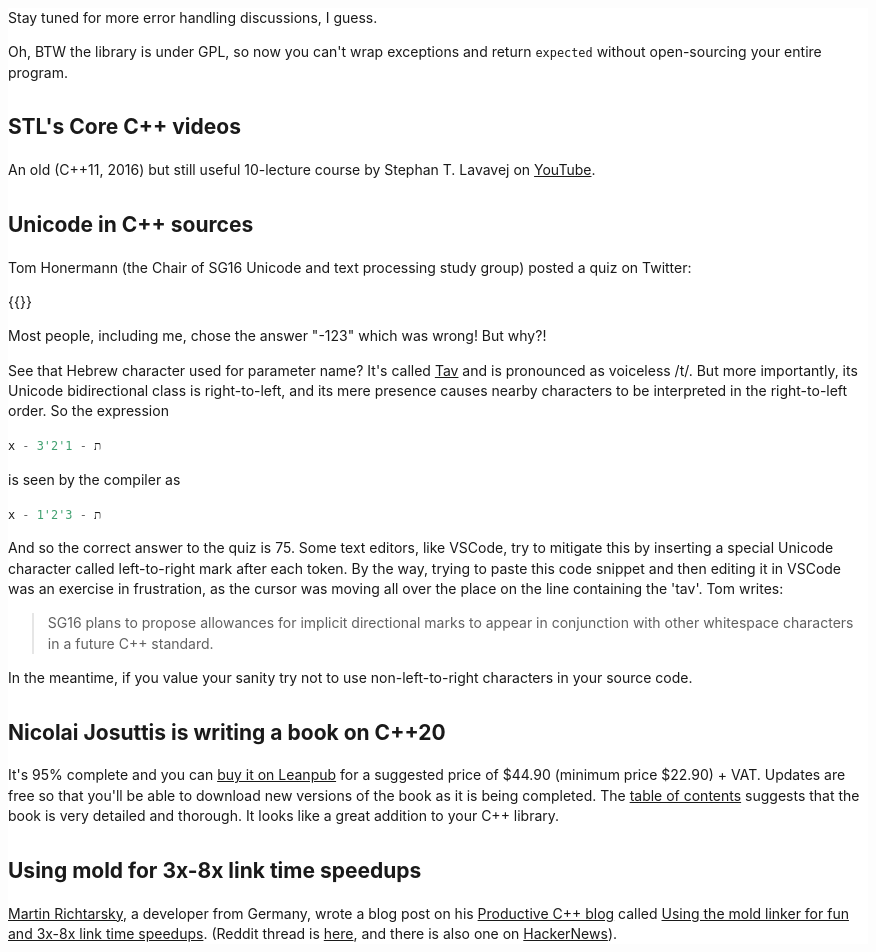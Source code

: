 Stay tuned for more error handling discussions, I guess.

Oh, BTW the library is under GPL, so now you can't wrap exceptions and return `expected` without open-sourcing your entire program.

## STL's Core C++ videos

An old (C++11, 2016) but still useful 10-lecture course by Stephan T. Lavavej on [YouTube](https://www.youtube.com/playlist?list=PLnE6dhNYoLZ6Y8k8l4fRz3lk-K6fAp5-K).

## Unicode in C++ sources

Tom Honermann (the Chair of SG16 Unicode and text processing study group) posted a quiz on Twitter:

{{<tweet user="tahonermann" id="1530672999401238530">}}

Most people, including me, chose the answer "-123" which was wrong! But why?!

See that Hebrew character used for parameter name? It's called [Tav](https://en.wikipedia.org/wiki/Taw) and is pronounced as voiceless /t/. But more importantly, its Unicode bidirectional class is right-to-left, and its mere presence causes nearby characters to be interpreted in the right-to-left order. So the expression

```cpp
x - 3'2'1 - ת
```

is seen by the compiler as

```cpp
x - 1'2'3 - ת
```

And so the correct answer to the quiz is 75. Some text editors, like VSCode, try to mitigate this by inserting a special Unicode character called left-to-right mark after each token. By the way, trying to paste this code snippet and then editing it in VSCode was an exercise in frustration, as the cursor was moving all over the place on the line containing the 'tav'. Tom writes:

> SG16 plans to propose allowances for implicit directional marks to appear in conjunction with other whitespace characters in a future C++ standard.

In the meantime, if you value your sanity try not to use non-left-to-right characters in your source code.

## Nicolai Josuttis is writing a book on C++20

It's 95% complete and you can [buy it on Leanpub](https://leanpub.com/cpp20) for a suggested price of $44.90 (minimum price $22.90) + VAT. Updates are free so that you'll be able to download new versions of the book as it is being completed. The [table of contents](http://cppstd20.com/) suggests that the book is very detailed and thorough. It looks like a great addition to your C++ library.

## Using mold for 3x-8x link time speedups

[Martin Richtarsky](https://www.productive-cpp.com/about/), a developer from Germany, wrote a blog post on his [Productive C++ blog](https://www.productive-cpp.com/) called [Using the mold linker for fun and 3x-8x link time speedups](https://www.productive-cpp.com/using-the-mold-linker-for-fun-and-3x-8x-link-time-speedups/). (Reddit thread is [here](https://www.reddit.com/r/cpp/comments/v344th/using_the_mold_linker_for_fun_and_3x8x_link_time/), and there is also one on [HackerNews](https://news.ycombinator.com/item?id=31604772)).
